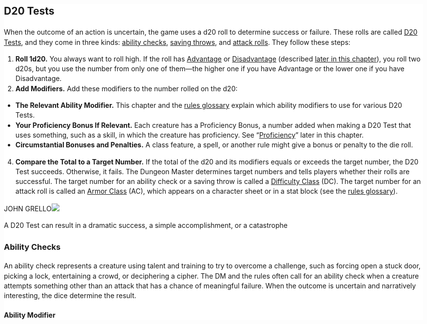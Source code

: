 ## [](https://www.dndbeyond.com/sources/dnd/phb-2024/playing-the-game#D20Tests)D20 Tests

When the outcome of an action is uncertain, the game uses a d20 roll to determine success or failure. These rolls are called [D20 Tests](https://www.dndbeyond.com/sources/dnd/free-rules/rules-glossary#D20Test), and they come in three kinds: [ability checks](https://www.dndbeyond.com/sources/dnd/phb-2024/playing-the-game#AbilityChecks), [saving throws](https://www.dndbeyond.com/sources/dnd/phb-2024/playing-the-game#SavingThrows), and [attack rolls](https://www.dndbeyond.com/sources/dnd/phb-2024/playing-the-game#AttackRolls). They follow these steps:

1. **Roll 1d20.** You always want to roll high. If the roll has [Advantage](https://www.dndbeyond.com/sources/dnd/free-rules/rules-glossary#Advantage) or [Disadvantage](https://www.dndbeyond.com/sources/dnd/free-rules/rules-glossary#Disadvantage) (described [later in this chapter](https://www.dndbeyond.com/sources/dnd/phb-2024/playing-the-game#AdvantageDisadvantage)), you roll two d20s, but you use the number from only one of them—the higher one if you have Advantage or the lower one if you have Disadvantage.
2. **Add Modifiers.** Add these modifiers to the number rolled on the d20:

- **The Relevant Ability Modifier.** This chapter and the [rules glossary](https://www.dndbeyond.com/sources/dnd/phb-2024/rules-glossary) explain which ability modifiers to use for various D20 Tests.
- **Your Proficiency Bonus If Relevant.** Each creature has a Proficiency Bonus, a number added when making a D20 Test that uses something, such as a skill, in which the creature has proficiency. See “[Proficiency](https://www.dndbeyond.com/sources/dnd/phb-2024/playing-the-game#Proficiency)” later in this chapter.
- **Circumstantial Bonuses and Penalties.** A class feature, a spell, or another rule might give a bonus or penalty to the die roll.

4. **Compare the Total to a Target Number.** If the total of the d20 and its modifiers equals or exceeds the target number, the D20 Test succeeds. Otherwise, it fails. The Dungeon Master determines target numbers and tells players whether their rolls are successful. The target number for an ability check or a saving throw is called a [Difficulty Class](https://www.dndbeyond.com/sources/dnd/free-rules/rules-glossary#DifficultyClass) (DC). The target number for an attack roll is called an [Armor Class](https://www.dndbeyond.com/sources/dnd/free-rules/rules-glossary#ArmorClass) (AC), which appears on a character sheet or in a stat block (see the [rules glossary](https://www.dndbeyond.com/sources/dnd/phb-2024/rules-glossary)).

JOHN GRELLO[![](https://media.dndbeyond.com/compendium-images/phb/MKDHZ1nxSXDDLOw2/01-003.d20-test.png)](https://media.dndbeyond.com/compendium-images/phb/MKDHZ1nxSXDDLOw2/01-003.d20-test.png)

A D20 Test can result in a dramatic success, a simple accomplishment, or a catastrophe

### [](https://www.dndbeyond.com/sources/dnd/phb-2024/playing-the-game#AbilityChecks)Ability Checks

An ability check represents a creature using talent and training to try to overcome a challenge, such as forcing open a stuck door, picking a lock, entertaining a crowd, or deciphering a cipher. The DM and the rules often call for an ability check when a creature attempts something other than an attack that has a chance of meaningful failure. When the outcome is uncertain and narratively interesting, the dice determine the result.

#### [](https://www.dndbeyond.com/sources/dnd/phb-2024/playing-the-game#AbilityModifier)Ability Modifier
